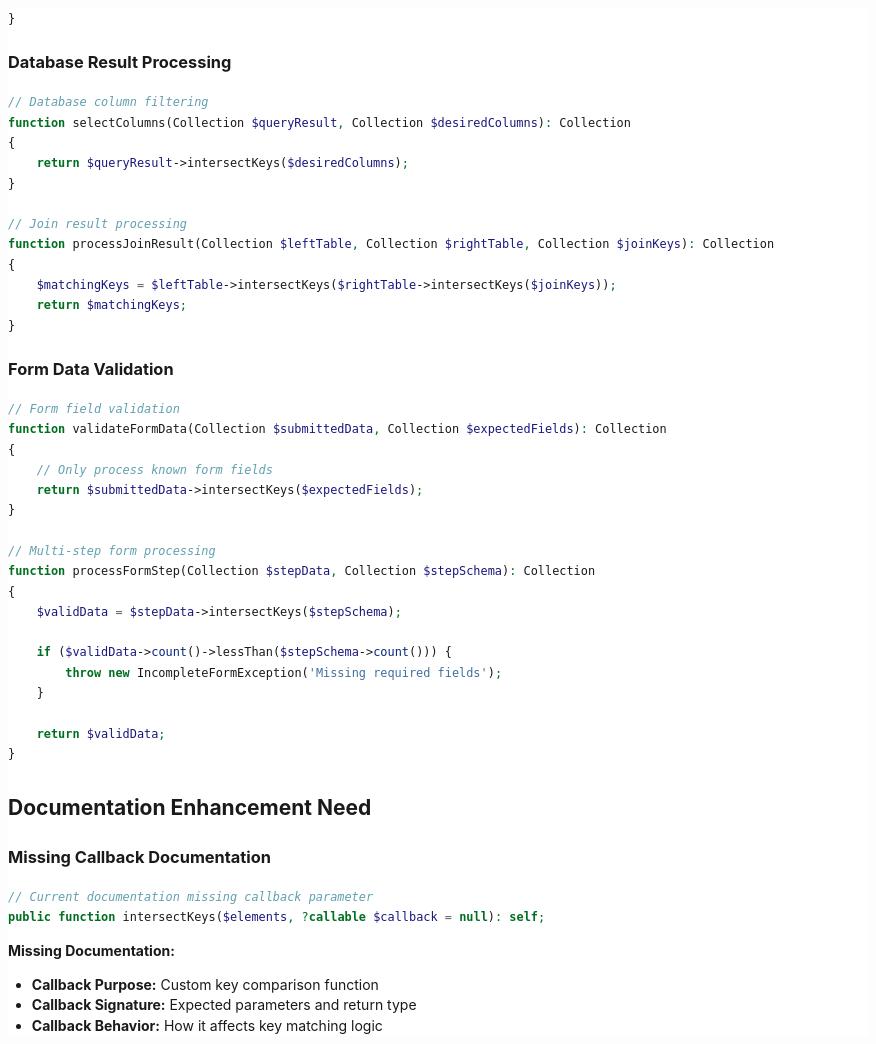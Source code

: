 ```php
}
```

### Database Result Processing
```php
// Database column filtering
function selectColumns(Collection $queryResult, Collection $desiredColumns): Collection
{
    return $queryResult->intersectKeys($desiredColumns);
}

// Join result processing
function processJoinResult(Collection $leftTable, Collection $rightTable, Collection $joinKeys): Collection
{
    $matchingKeys = $leftTable->intersectKeys($rightTable->intersectKeys($joinKeys));
    return $matchingKeys;
}
```

### Form Data Validation
```php
// Form field validation
function validateFormData(Collection $submittedData, Collection $expectedFields): Collection
{
    // Only process known form fields
    return $submittedData->intersectKeys($expectedFields);
}

// Multi-step form processing
function processFormStep(Collection $stepData, Collection $stepSchema): Collection
{
    $validData = $stepData->intersectKeys($stepSchema);
    
    if ($validData->count()->lessThan($stepSchema->count())) {
        throw new IncompleteFormException('Missing required fields');
    }
    
    return $validData;
}
```

## Documentation Enhancement Need

### Missing Callback Documentation
```php
// Current documentation missing callback parameter
public function intersectKeys($elements, ?callable $callback = null): self;
```

**Missing Documentation:**
- **Callback Purpose:** Custom key comparison function
- **Callback Signature:** Expected parameters and return type
- **Callback Behavior:** How it affects key matching logic
